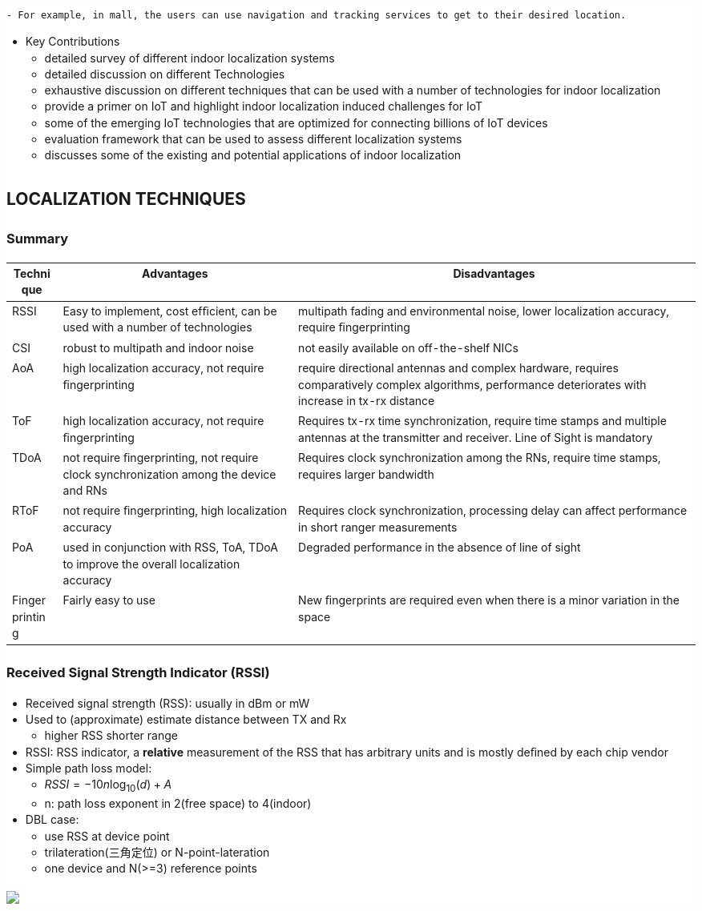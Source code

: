     - For example, in mall, the users can use navigation and tracking services to get to their desired location.
- Key Contributions
  - detailed survey of different indoor localization systems 
  - detailed discussion on different Technologies
  - exhaustive discussion on different techniques that can be used with a number of technologies for indoor localization
  - provide a primer on IoT and highlight indoor localization induced challenges for IoT
  - some of the emerging IoT technologies that are optimized for connecting billions of IoT devices
  - evaluation framework that can be used to assess different localization systems
  - discusses some of the existing and potential applications of indoor localization


## LOCALIZATION TECHNIQUES


### Summary 

| Technique      | Advantages                                                                            | Disadvantages                                                                                                                                          |
| -------------- | ------------------------------------------------------------------------------------- | ------------------------------------------------------------------------------------------------------------------------------------------------------ |
| RSSI           | Easy to implement, cost efﬁcient, can be used with a number of technologies           | multipath fading and environmental noise, lower localization accuracy, require ﬁngerprinting                                                           |
| CSI            | robust to multipath and indoor noise                                                  | not easily available on off-the-shelf NICs                                                                                                             |
| AoA            | high localization accuracy, not require ﬁngerprinting                                 | require directional antennas and complex hardware, requires comparatively complex algorithms, performance deteriorates with increase in tx-rx distance |
| ToF            | high localization accuracy, not require ﬁngerprinting                                 | Requires tx-rx time synchronization, require time stamps and multiple antennas at the transmitter and receiver. Line of Sight is mandatory             |
| TDoA           | not require ﬁngerprinting, not require clock synchronization among the device and RNs | Requires clock synchronization among the RNs, require time stamps, requires larger bandwidth                                                           |
| RToF           | not require ﬁngerprinting, high localization accuracy                                 | Requires clock synchronization, processing delay can affect performance in short ranger measurements                                                   |
| PoA            | used in conjunction with RSS, ToA, TDoA to improve the overall localization accuracy  | Degraded performance in the absence of line of sight                                                                                                   |
| Fingerprinting | Fairly easy to use                                                                    | New ﬁngerprints are required even when there is a minor variation in the space                                                                         |



### Received Signal Strength Indicator (RSSI)

- Received signal strength (RSS): usually in dBm or mW
- Used to (approximate) estimate distance between TX and Rx
  - higher RSS shorter range
- RSSI: RSS indicator, a **relative** measurement of the RSS that has arbitrary units and is mostly deﬁned by each chip vendor
- Simple path loss model: 
  - $RSSI= -10 n \log_{10}(d)+A$
  - n: path loss exponent in 2(free space) to 4(indoor)
- DBL case: 
  - use RSS at device point
  - trilateration(三角定位) or N-point-lateration
  - one device and N(>=3) reference points
<img src="https://imgur.com/zXdjRmZ.png" style="width: 600px" align="center"/> 
